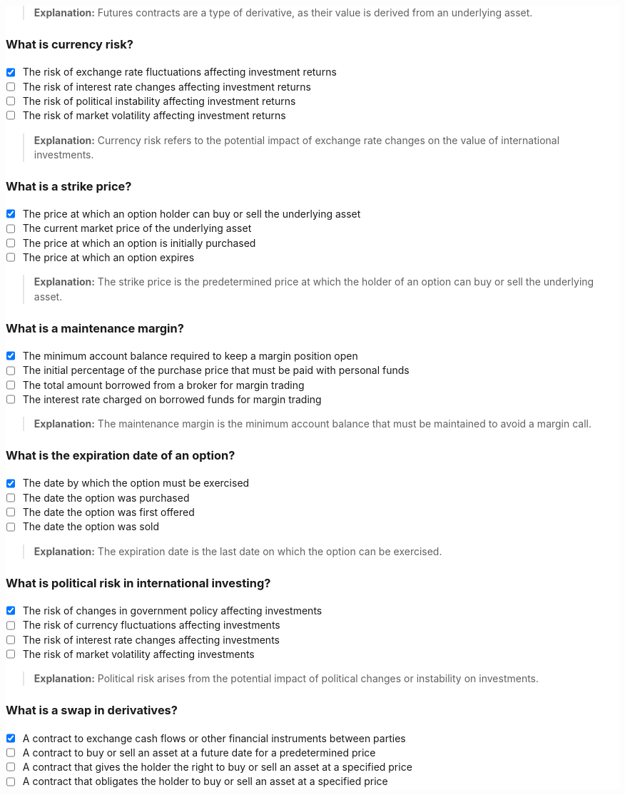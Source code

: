 > **Explanation:** Futures contracts are a type of derivative, as their value is derived from an underlying asset.

### What is currency risk?

- [x] The risk of exchange rate fluctuations affecting investment returns
- [ ] The risk of interest rate changes affecting investment returns
- [ ] The risk of political instability affecting investment returns
- [ ] The risk of market volatility affecting investment returns

> **Explanation:** Currency risk refers to the potential impact of exchange rate changes on the value of international investments.

### What is a strike price?

- [x] The price at which an option holder can buy or sell the underlying asset
- [ ] The current market price of the underlying asset
- [ ] The price at which an option is initially purchased
- [ ] The price at which an option expires

> **Explanation:** The strike price is the predetermined price at which the holder of an option can buy or sell the underlying asset.

### What is a maintenance margin?

- [x] The minimum account balance required to keep a margin position open
- [ ] The initial percentage of the purchase price that must be paid with personal funds
- [ ] The total amount borrowed from a broker for margin trading
- [ ] The interest rate charged on borrowed funds for margin trading

> **Explanation:** The maintenance margin is the minimum account balance that must be maintained to avoid a margin call.

### What is the expiration date of an option?

- [x] The date by which the option must be exercised
- [ ] The date the option was purchased
- [ ] The date the option was first offered
- [ ] The date the option was sold

> **Explanation:** The expiration date is the last date on which the option can be exercised.

### What is political risk in international investing?

- [x] The risk of changes in government policy affecting investments
- [ ] The risk of currency fluctuations affecting investments
- [ ] The risk of interest rate changes affecting investments
- [ ] The risk of market volatility affecting investments

> **Explanation:** Political risk arises from the potential impact of political changes or instability on investments.

### What is a swap in derivatives?

- [x] A contract to exchange cash flows or other financial instruments between parties
- [ ] A contract to buy or sell an asset at a future date for a predetermined price
- [ ] A contract that gives the holder the right to buy or sell an asset at a specified price
- [ ] A contract that obligates the holder to buy or sell an asset at a specified price
